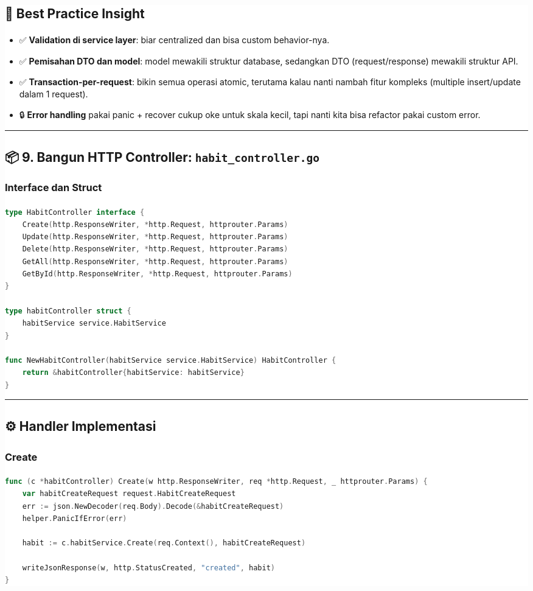 
## 🧠 Best Practice Insight

* ✅ **Validation di service layer**: biar centralized dan bisa custom behavior-nya.
    
* ✅ **Pemisahan DTO dan model**: model mewakili struktur database, sedangkan DTO (request/response) mewakili struktur API.
    
* ✅ **Transaction-per-request**: bikin semua operasi atomic, terutama kalau nanti nambah fitur kompleks (multiple insert/update dalam 1 request).
    
* 🔒 **Error handling** pakai panic + recover cukup oke untuk skala kecil, tapi nanti kita bisa refactor pakai custom error.
    

---

## 📦 9. Bangun HTTP Controller: `habit_controller.go`

### Interface dan Struct

```go
type HabitController interface {
	Create(http.ResponseWriter, *http.Request, httprouter.Params)
	Update(http.ResponseWriter, *http.Request, httprouter.Params)
	Delete(http.ResponseWriter, *http.Request, httprouter.Params)
	GetAll(http.ResponseWriter, *http.Request, httprouter.Params)
	GetById(http.ResponseWriter, *http.Request, httprouter.Params)
}

type habitController struct {
	habitService service.HabitService
}

func NewHabitController(habitService service.HabitService) HabitController {
	return &habitController{habitService: habitService}
}
```

---

## ⚙️ Handler Implementasi

### Create

```go
func (c *habitController) Create(w http.ResponseWriter, req *http.Request, _ httprouter.Params) {
	var habitCreateRequest request.HabitCreateRequest
	err := json.NewDecoder(req.Body).Decode(&habitCreateRequest)
	helper.PanicIfError(err)

	habit := c.habitService.Create(req.Context(), habitCreateRequest)

	writeJsonResponse(w, http.StatusCreated, "created", habit)
}
```
